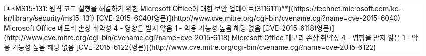 </td>
</tr>
<tr>
<td style="border:1px solid black;" colspan="5">
[**MS15-131: 원격 코드 실행을 해결하기 위한 Microsoft Office에 대한 보안 업데이트(3116111)**](https://technet.microsoft.com/ko-kr/library/security/ms15-131)

</td>
</tr>
<tr>
<td style="border:1px solid black;">
[CVE-2015-6040(영문)](http://www.cve.mitre.org/cgi-bin/cvename.cgi?name=cve-2015-6040)

</td>
<td style="border:1px solid black;">
Microsoft Office 메모리 손상 취약성

</td>
<td style="border:1px solid black;">
4 - 영향을 받지 않음

</td>
<td style="border:1px solid black;">
1 - 악용 가능성 높음

</td>
<td style="border:1px solid black;">
해당 없음

</td>
</tr>
<tr>
<td style="border:1px solid black;">
[CVE-2015-6118(영문)](http://www.cve.mitre.org/cgi-bin/cvename.cgi?name=cve-2015-6118)

</td>
<td style="border:1px solid black;">
Microsoft Office 메모리 손상 취약성

</td>
<td style="border:1px solid black;">
4 - 영향을 받지 않음

</td>
<td style="border:1px solid black;">
1 - 악용 가능성 높음

</td>
<td style="border:1px solid black;">
해당 없음

</td>
</tr>
<tr>
<td style="border:1px solid black;">
[CVE-2015-6122(영문)](http://www.cve.mitre.org/cgi-bin/cvename.cgi?name=cve-2015-6122)
